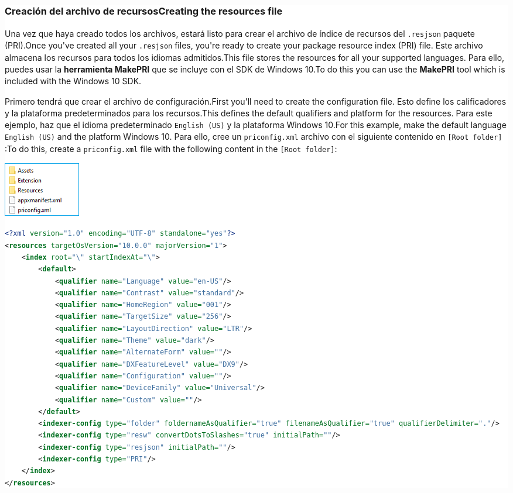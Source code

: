 ### <a name="creating-the-resources-file"></a><span data-ttu-id="2a91c-166">Creación del archivo de recursos</span><span class="sxs-lookup"><span data-stu-id="2a91c-166">Creating the resources file</span></span>  

<span data-ttu-id="2a91c-167">Una vez que haya creado todos los archivos, estará listo para crear el archivo de índice de recursos del `.resjson` paquete \(PRI\).</span><span class="sxs-lookup"><span data-stu-id="2a91c-167">Once you've created all your `.resjson` files, you're ready to create your package resource index \(PRI\) file.</span></span>  <span data-ttu-id="2a91c-168">Este archivo almacena los recursos para todos los idiomas admitidos.</span><span class="sxs-lookup"><span data-stu-id="2a91c-168">This file stores the resources for all your supported languages.</span></span>  <span data-ttu-id="2a91c-169">Para ello, puedes usar la **herramienta MakePRI** que se incluye con el SDK de Windows 10.</span><span class="sxs-lookup"><span data-stu-id="2a91c-169">To do this you can use the **MakePRI** tool which is included with the Windows 10 SDK.</span></span>  

<span data-ttu-id="2a91c-170">Primero tendrá que crear el archivo de configuración.</span><span class="sxs-lookup"><span data-stu-id="2a91c-170">First you'll need to create the configuration file.</span></span>  <span data-ttu-id="2a91c-171">Esto define los calificadores y la plataforma predeterminados para los recursos.</span><span class="sxs-lookup"><span data-stu-id="2a91c-171">This defines the default qualifiers and platform for the resources.</span></span>  <span data-ttu-id="2a91c-172">Para este ejemplo, haz que el idioma predeterminado `English (US)` y la plataforma Windows 10.</span><span class="sxs-lookup"><span data-stu-id="2a91c-172">For this example, make the default language `English (US)` and the platform Windows 10.</span></span>  <span data-ttu-id="2a91c-173">Para ello, cree un `priconfig.xml` archivo con el siguiente contenido en `[Root folder]` :</span><span class="sxs-lookup"><span data-stu-id="2a91c-173">To do this, create a `priconfig.xml` file with the following content in the `[Root folder]`:</span></span>  

![priconfig en la carpeta](../../media/priconfig.png)  

```xml
<?xml version="1.0" encoding="UTF-8" standalone="yes"?>
<resources targetOsVersion="10.0.0" majorVersion="1">
    <index root="\" startIndexAt="\">
        <default>
            <qualifier name="Language" value="en-US"/>
            <qualifier name="Contrast" value="standard"/>
            <qualifier name="HomeRegion" value="001"/>
            <qualifier name="TargetSize" value="256"/>
            <qualifier name="LayoutDirection" value="LTR"/>
            <qualifier name="Theme" value="dark"/>
            <qualifier name="AlternateForm" value=""/>
            <qualifier name="DXFeatureLevel" value="DX9"/>
            <qualifier name="Configuration" value=""/>
            <qualifier name="DeviceFamily" value="Universal"/>
            <qualifier name="Custom" value=""/>
        </default>
        <indexer-config type="folder" foldernameAsQualifier="true" filenameAsQualifier="true" qualifierDelimiter="."/>
        <indexer-config type="resw" convertDotsToSlashes="true" initialPath=""/>
        <indexer-config type="resjson" initialPath=""/>
        <indexer-config type="PRI"/>
    </index>
</resources>
```  
